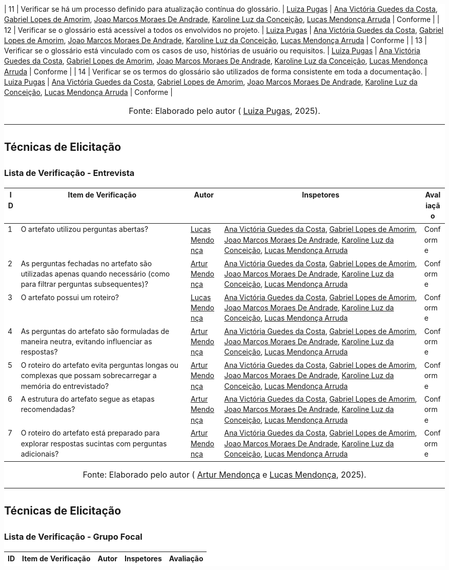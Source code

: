 | 11 | Verificar se há um processo definido para atualização contínua do glossário. | [Luiza Pugas](https://github.com/luizaxx) | [Ana Victória Guedes da Costa](https://github.com/navicg), [Gabriel Lopes de Amorim](https://github.com/BrzGab), [Joao Marcos Moraes De Andrade](https://github.com/JJOAOMARCOSS), [Karoline Luz da Conceição](https://github.com/KarolineLuz), [Lucas Mendonça Arruda](https://github.com/lucasarruda9) | Conforme |
| 12 | Verificar se o glossário está acessível a todos os envolvidos no projeto. | [Luiza Pugas](https://github.com/luizaxx) | [Ana Victória Guedes da Costa](https://github.com/navicg), [Gabriel Lopes de Amorim](https://github.com/BrzGab), [Joao Marcos Moraes De Andrade](https://github.com/JJOAOMARCOSS), [Karoline Luz da Conceição](https://github.com/KarolineLuz), [Lucas Mendonça Arruda](https://github.com/lucasarruda9) | Conforme |
| 13 | Verificar se o glossário está vinculado com os casos de uso, histórias de usuário ou requisitos. | [Luiza Pugas](https://github.com/luizaxx) | [Ana Victória Guedes da Costa](https://github.com/navicg), [Gabriel Lopes de Amorim](https://github.com/BrzGab), [Joao Marcos Moraes De Andrade](https://github.com/JJOAOMARCOSS), [Karoline Luz da Conceição](https://github.com/KarolineLuz), [Lucas Mendonça Arruda](https://github.com/lucasarruda9) | Conforme |
| 14 | Verificar se os termos do glossário são utilizados de forma consistente em toda a documentação. | [Luiza Pugas](https://github.com/luizaxx) | [Ana Victória Guedes da Costa](https://github.com/navicg), [Gabriel Lopes de Amorim](https://github.com/BrzGab), [Joao Marcos Moraes De Andrade](https://github.com/JJOAOMARCOSS), [Karoline Luz da Conceição](https://github.com/KarolineLuz), [Lucas Mendonça Arruda](https://github.com/lucasarruda9) | Conforme |

<font size="3"><p style="text-align: center">Fonte: Elaborado pelo autor ( [Luiza Pugas](https://github.com/luizaxx), 2025).</p></font>

---------
## Técnicas de Elicitação
### Lista de Verificação - Entrevista 
| ID | Item de Verificação | Autor | Inspetores | Avaliação |
|----|----------------------|-------|------------|-----------|
| 1  | O artefato utilizou perguntas abertas? | [Lucas Mendonça](https://github.com/lucasarruda9) | [Ana Victória Guedes da Costa](https://github.com/navicg), [Gabriel Lopes de Amorim](https://github.com/BrzGab), [Joao Marcos Moraes De Andrade](https://github.com/JJOAOMARCOSS), [Karoline Luz da Conceição](https://github.com/KarolineLuz), [Lucas Mendonça Arruda](https://github.com/lucasarruda9) | Conforme |
| 2  | As perguntas fechadas no artefato são utilizadas apenas quando necessário (como para filtrar perguntas subsequentes)? | [Artur Mendonça](https://github.com/ArtyMend07) | [Ana Victória Guedes da Costa](https://github.com/navicg), [Gabriel Lopes de Amorim](https://github.com/BrzGab), [Joao Marcos Moraes De Andrade](https://github.com/JJOAOMARCOSS), [Karoline Luz da Conceição](https://github.com/KarolineLuz), [Lucas Mendonça Arruda](https://github.com/lucasarruda9) | Conforme |
| 3  | O artefato possui um roteiro? | [Lucas Mendonça](https://github.com/lucasarruda9) | [Ana Victória Guedes da Costa](https://github.com/navicg), [Gabriel Lopes de Amorim](https://github.com/BrzGab), [Joao Marcos Moraes De Andrade](https://github.com/JJOAOMARCOSS), [Karoline Luz da Conceição](https://github.com/KarolineLuz), [Lucas Mendonça Arruda](https://github.com/lucasarruda9) | Conforme |
| 4  | As perguntas do artefato são formuladas de maneira neutra, evitando influenciar as respostas? | [Artur Mendonça](https://github.com/ArtyMend07) | [Ana Victória Guedes da Costa](https://github.com/navicg), [Gabriel Lopes de Amorim](https://github.com/BrzGab), [Joao Marcos Moraes De Andrade](https://github.com/JJOAOMARCOSS), [Karoline Luz da Conceição](https://github.com/KarolineLuz), [Lucas Mendonça Arruda](https://github.com/lucasarruda9) | Conforme |
| 5  | O roteiro do artefato evita perguntas longas ou complexas que possam sobrecarregar a memória do entrevistado? | [Artur Mendonça](https://github.com/ArtyMend07) | [Ana Victória Guedes da Costa](https://github.com/navicg), [Gabriel Lopes de Amorim](https://github.com/BrzGab), [Joao Marcos Moraes De Andrade](https://github.com/JJOAOMARCOSS), [Karoline Luz da Conceição](https://github.com/KarolineLuz), [Lucas Mendonça Arruda](https://github.com/lucasarruda9) | Conforme |
| 6  | A estrutura do artefato segue as etapas recomendadas? | [Artur Mendonça](https://github.com/ArtyMend07) | [Ana Victória Guedes da Costa](https://github.com/navicg), [Gabriel Lopes de Amorim](https://github.com/BrzGab), [Joao Marcos Moraes De Andrade](https://github.com/JJOAOMARCOSS), [Karoline Luz da Conceição](https://github.com/KarolineLuz), [Lucas Mendonça Arruda](https://github.com/lucasarruda9) | Conforme |
| 7  | O roteiro do artefato está preparado para explorar respostas sucintas com perguntas adicionais? | [Artur Mendonça](https://github.com/ArtyMend07) | [Ana Victória Guedes da Costa](https://github.com/navicg), [Gabriel Lopes de Amorim](https://github.com/BrzGab), [Joao Marcos Moraes De Andrade](https://github.com/JJOAOMARCOSS), [Karoline Luz da Conceição](https://github.com/KarolineLuz), [Lucas Mendonça Arruda](https://github.com/lucasarruda9) | Conforme |

<font size="3"><p style="text-align: center">Fonte: Elaborado pelo autor ( [Artur Mendonça](https://github.com/ArtyMend07) e [Lucas Mendonça](https://github.com/lucasarruda9), 2025).</p></font>

---------
## Técnicas de Elicitação
### Lista de Verificação - Grupo Focal
| ID | Item de Verificação | Autor | Inspetores | Avaliação |
|----|----------------------|-------|------------|-----------|